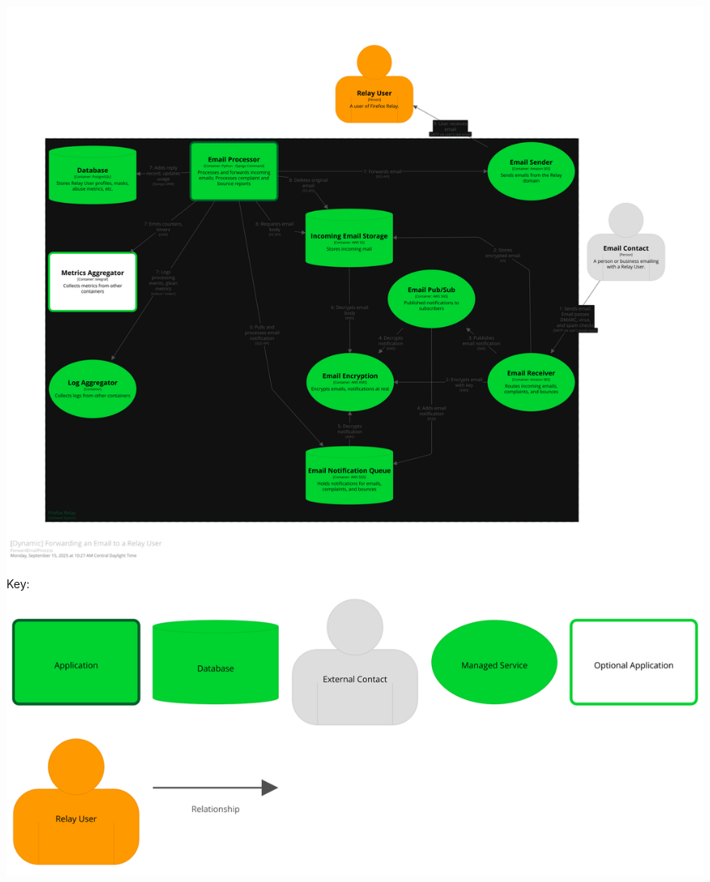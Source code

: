 [![Forwarding an Email](./img/structurizr-1-forward_process.svg)](./img/structurizr-1-forward_process.svg)

Key:
![Forwarding an Email Key](./img/structurizr-1-forward_process-key.svg)
